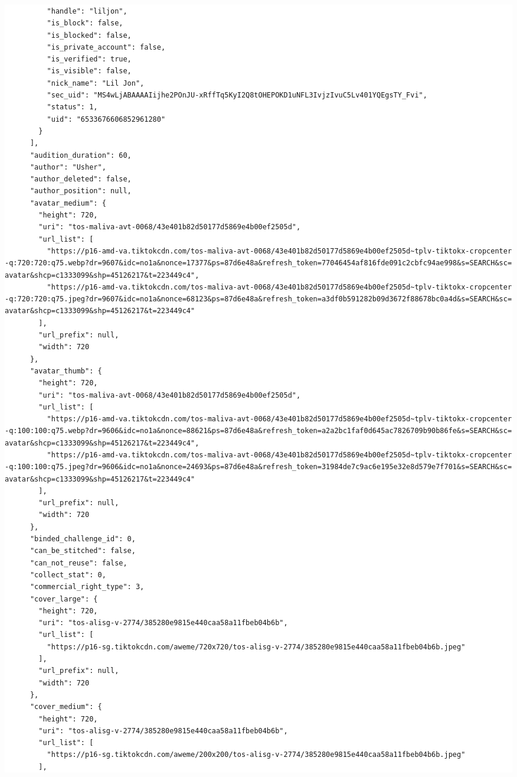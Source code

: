               "handle": "liljon",
              "is_block": false,
              "is_blocked": false,
              "is_private_account": false,
              "is_verified": true,
              "is_visible": false,
              "nick_name": "Lil Jon",
              "sec_uid": "MS4wLjABAAAAIijhe2POnJU-xRffTq5KyI2Q8tOHEPOKD1uNFL3IvjzIvuC5Lv401YQEgsTY_Fvi",
              "status": 1,
              "uid": "6533676606852961280"
            }
          ],
          "audition_duration": 60,
          "author": "Usher",
          "author_deleted": false,
          "author_position": null,
          "avatar_medium": {
            "height": 720,
            "uri": "tos-maliva-avt-0068/43e401b82d50177d5869e4b00ef2505d",
            "url_list": [
              "https://p16-amd-va.tiktokcdn.com/tos-maliva-avt-0068/43e401b82d50177d5869e4b00ef2505d~tplv-tiktokx-cropcenter-q:720:720:q75.webp?dr=9607&idc=no1a&nonce=17377&ps=87d6e48a&refresh_token=77046454af816fde091c2cbfc94ae998&s=SEARCH&sc=avatar&shcp=c1333099&shp=45126217&t=223449c4",
              "https://p16-amd-va.tiktokcdn.com/tos-maliva-avt-0068/43e401b82d50177d5869e4b00ef2505d~tplv-tiktokx-cropcenter-q:720:720:q75.jpeg?dr=9607&idc=no1a&nonce=68123&ps=87d6e48a&refresh_token=a3df0b591282b09d3672f88678bc0a4d&s=SEARCH&sc=avatar&shcp=c1333099&shp=45126217&t=223449c4"
            ],
            "url_prefix": null,
            "width": 720
          },
          "avatar_thumb": {
            "height": 720,
            "uri": "tos-maliva-avt-0068/43e401b82d50177d5869e4b00ef2505d",
            "url_list": [
              "https://p16-amd-va.tiktokcdn.com/tos-maliva-avt-0068/43e401b82d50177d5869e4b00ef2505d~tplv-tiktokx-cropcenter-q:100:100:q75.webp?dr=9606&idc=no1a&nonce=88621&ps=87d6e48a&refresh_token=a2a2bc1faf0d645ac7826709b90b86fe&s=SEARCH&sc=avatar&shcp=c1333099&shp=45126217&t=223449c4",
              "https://p16-amd-va.tiktokcdn.com/tos-maliva-avt-0068/43e401b82d50177d5869e4b00ef2505d~tplv-tiktokx-cropcenter-q:100:100:q75.jpeg?dr=9606&idc=no1a&nonce=24693&ps=87d6e48a&refresh_token=31984de7c9ac6e195e32e8d579e7f701&s=SEARCH&sc=avatar&shcp=c1333099&shp=45126217&t=223449c4"
            ],
            "url_prefix": null,
            "width": 720
          },
          "binded_challenge_id": 0,
          "can_be_stitched": false,
          "can_not_reuse": false,
          "collect_stat": 0,
          "commercial_right_type": 3,
          "cover_large": {
            "height": 720,
            "uri": "tos-alisg-v-2774/385280e9815e440caa58a11fbeb04b6b",
            "url_list": [
              "https://p16-sg.tiktokcdn.com/aweme/720x720/tos-alisg-v-2774/385280e9815e440caa58a11fbeb04b6b.jpeg"
            ],
            "url_prefix": null,
            "width": 720
          },
          "cover_medium": {
            "height": 720,
            "uri": "tos-alisg-v-2774/385280e9815e440caa58a11fbeb04b6b",
            "url_list": [
              "https://p16-sg.tiktokcdn.com/aweme/200x200/tos-alisg-v-2774/385280e9815e440caa58a11fbeb04b6b.jpeg"
            ],